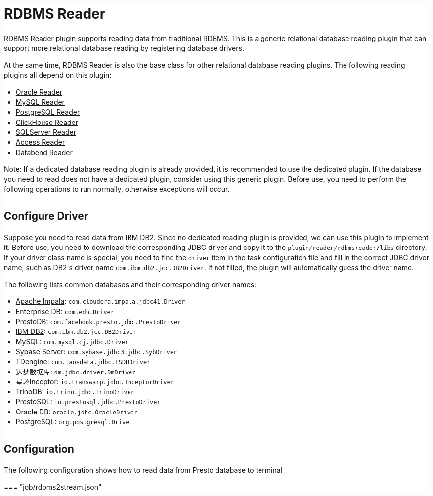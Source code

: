 # RDBMS Reader

RDBMS Reader plugin supports reading data from traditional RDBMS. This is a generic relational database reading plugin that can support more relational database reading by registering database drivers.

At the same time, RDBMS Reader is also the base class for other relational database reading plugins. The following reading plugins all depend on this plugin:

- [Oracle Reader](../oraclereader)
- [MySQL Reader](../mysqlreader)
- [PostgreSQL Reader](../postgresqlreader)
- [ClickHouse Reader](../clickhousereader)
- [SQLServer Reader](../sqlserverreader)
- [Access Reader](../accessreader)
- [Databend Reader](../databendreader)

Note: If a dedicated database reading plugin is already provided, it is recommended to use the dedicated plugin. If the database you need to read does not have a dedicated plugin, consider using this generic plugin. Before use, you need to perform the following operations to run normally, otherwise exceptions will occur.

## Configure Driver

Suppose you need to read data from IBM DB2. Since no dedicated reading plugin is provided, we can use this plugin to implement it. Before use, you need to download the corresponding JDBC driver and copy it to the `plugin/reader/rdbmsreader/libs` directory.
If your driver class name is special, you need to find the `driver` item in the task configuration file and fill in the correct JDBC driver name, such as DB2's driver name `com.ibm.db2.jcc.DB2Driver`. If not filled, the plugin will automatically guess the driver name.

The following lists common databases and their corresponding driver names:

- [Apache Impala](http://impala.apache.org/): `com.cloudera.impala.jdbc41.Driver`
- [Enterprise DB](https://www.enterprisedb.com/): `com.edb.Driver`
- [PrestoDB](https://prestodb.io/): `com.facebook.presto.jdbc.PrestoDriver`
- [IBM DB2](https://www.ibm.com/analytics/db2): `com.ibm.db2.jcc.DB2Driver`
- [MySQL](https://www.mysql.com): `com.mysql.cj.jdbc.Driver`
- [Sybase Server](https://www.sap.com/products/sybase-ase.html): `com.sybase.jdbc3.jdbc.SybDriver`
- [TDengine](https://www.taosdata.com/cn/): `com.taosdata.jdbc.TSDBDriver`
- [达梦数据库](https://www.dameng.com/): `dm.jdbc.driver.DmDriver`
- [星环Inceptor](http://transwarp.io/): `io.transwarp.jdbc.InceptorDriver`
- [TrinoDB](https://trino.io): `io.trino.jdbc.TrinoDriver`
- [PrestoSQL](https://trino.io): `io.prestosql.jdbc.PrestoDriver`
- [Oracle DB](https://www.oracle.com/database/): `oracle.jdbc.OracleDriver`
- [PostgreSQL](https://postgresql.org): `org.postgresql.Drive`

## Configuration

The following configuration shows how to read data from Presto database to terminal

=== "job/rdbms2stream.json"
